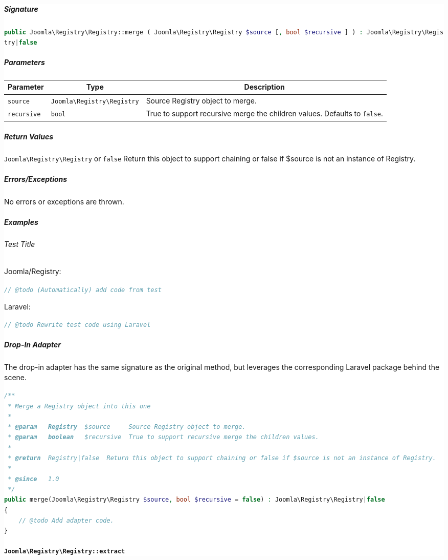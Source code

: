 ##### Signature

```php
public Joomla\Registry\Registry::merge ( Joomla\Registry\Registry $source [, bool $recursive ] ) : Joomla\Registry\Registry|false
```
##### Parameters

| Parameter | Type | Description |
|----------|------|-------------|
| `source` | `Joomla\Registry\Registry` | Source Registry object to merge. |
| `recursive` | `bool` | True to support recursive merge the children values. Defaults to `false`. |

##### Return Values

`Joomla\Registry\Registry` or `false` Return this object to support chaining or false if $source is not an instance of Registry.

##### Errors/Exceptions

No errors or exceptions are thrown.

##### Examples

###### Test Title

Joomla/Registry:
```php
// @todo (Automatically) add code from test
```

Laravel:
```php
// @todo Rewrite test code using Laravel
```
    
##### Drop-In Adapter

The drop-in adapter has the same signature as the original  method,
but leverages the corresponding Laravel package behind the scene.
 
```php
/**
 * Merge a Registry object into this one
 *
 * @param   Registry  $source     Source Registry object to merge.
 * @param   boolean   $recursive  True to support recursive merge the children values.
 *
 * @return  Registry|false  Return this object to support chaining or false if $source is not an instance of Registry.
 *
 * @since   1.0
 */ 
public merge(Joomla\Registry\Registry $source, bool $recursive = false) : Joomla\Registry\Registry|false
{
    // @todo Add adapter code.
}
```
#### `Joomla\Registry\Registry::extract`
